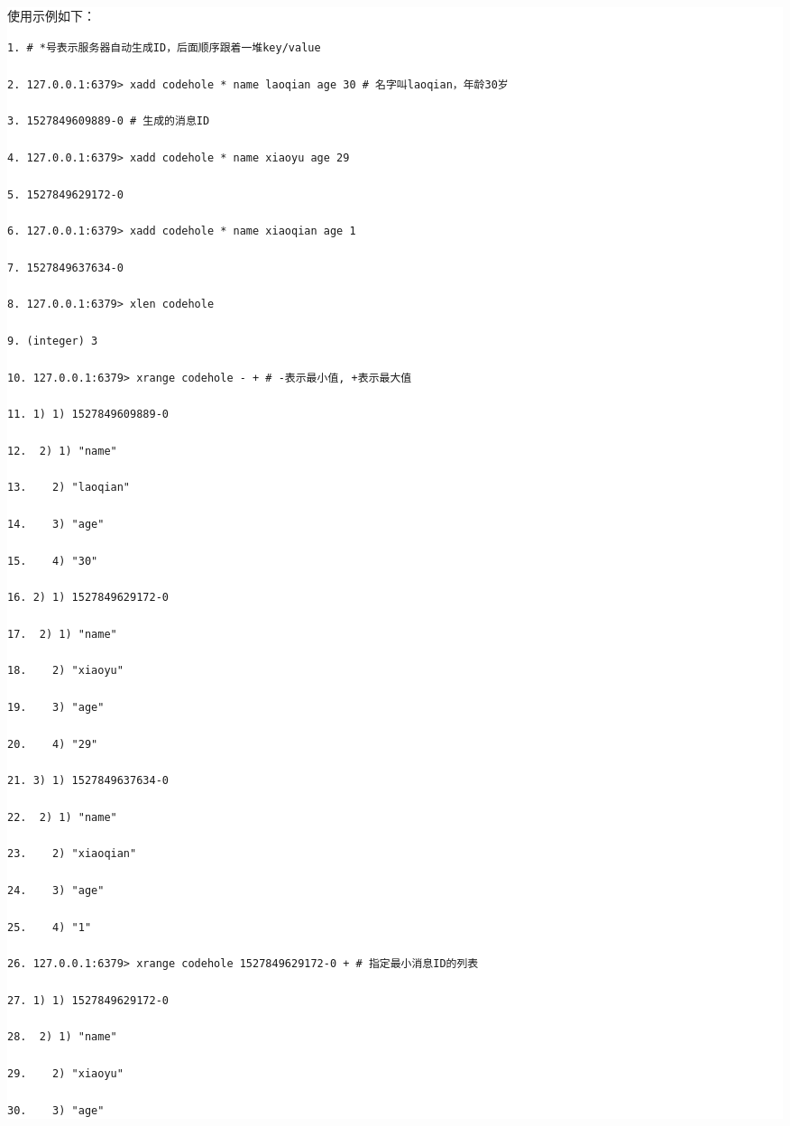 

使用示例如下：

```
1. # *号表示服务器自动生成ID，后面顺序跟着一堆key/value 

2. 127.0.0.1:6379> xadd codehole * name laoqian age 30 # 名字叫laoqian，年龄30岁 

3. 1527849609889-0 # 生成的消息ID 

4. 127.0.0.1:6379> xadd codehole * name xiaoyu age 29 

5. 1527849629172-0 

6. 127.0.0.1:6379> xadd codehole * name xiaoqian age 1 

7. 1527849637634-0 

8. 127.0.0.1:6379> xlen codehole 

9. (integer) 3 

10. 127.0.0.1:6379> xrange codehole - + # -表示最小值, +表示最大值 

11. 1) 1) 1527849609889-0 

12.  2) 1) "name" 

13.    2) "laoqian" 

14.    3) "age" 

15.    4) "30" 

16. 2) 1) 1527849629172-0 

17.  2) 1) "name" 

18.    2) "xiaoyu" 

19.    3) "age" 

20.    4) "29" 

21. 3) 1) 1527849637634-0 

22.  2) 1) "name" 

23.    2) "xiaoqian" 

24.    3) "age" 

25.    4) "1" 

26. 127.0.0.1:6379> xrange codehole 1527849629172-0 + # 指定最小消息ID的列表 

27. 1) 1) 1527849629172-0 

28.  2) 1) "name" 

29.    2) "xiaoyu" 

30.    3) "age" 

```